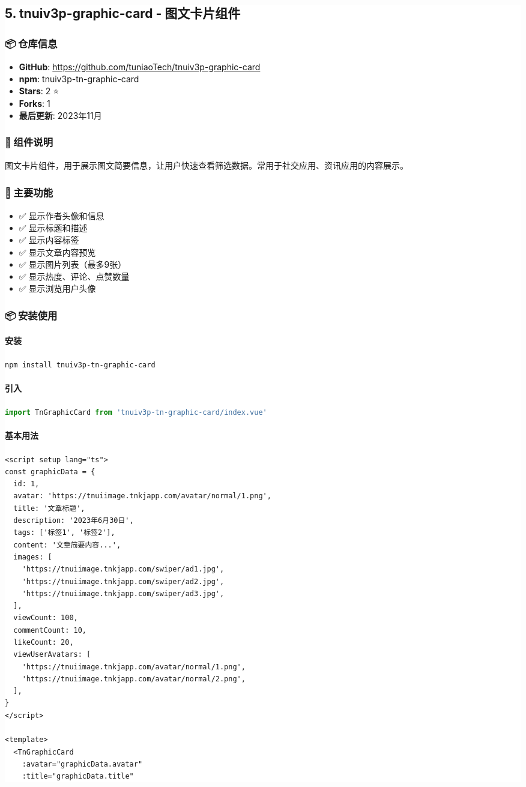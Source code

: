 
## 5. tnuiv3p-graphic-card - 图文卡片组件

### 📦 仓库信息
- **GitHub**: https://github.com/tuniaoTech/tnuiv3p-graphic-card
- **npm**: tnuiv3p-tn-graphic-card
- **Stars**: 2 ⭐
- **Forks**: 1
- **最后更新**: 2023年11月

### 📝 组件说明
图文卡片组件，用于展示图文简要信息，让用户快速查看筛选数据。常用于社交应用、资讯应用的内容展示。

### 🎯 主要功能
- ✅ 显示作者头像和信息
- ✅ 显示标题和描述
- ✅ 显示内容标签
- ✅ 显示文章内容预览
- ✅ 显示图片列表（最多9张）
- ✅ 显示热度、评论、点赞数量
- ✅ 显示浏览用户头像

### 📦 安装使用

#### 安装
```bash
npm install tnuiv3p-tn-graphic-card
```

#### 引入
```typescript
import TnGraphicCard from 'tnuiv3p-tn-graphic-card/index.vue'
```

#### 基本用法
```vue
<script setup lang="ts">
const graphicData = {
  id: 1,
  avatar: 'https://tnuiimage.tnkjapp.com/avatar/normal/1.png',
  title: '文章标题',
  description: '2023年6月30日',
  tags: ['标签1', '标签2'],
  content: '文章简要内容...',
  images: [
    'https://tnuiimage.tnkjapp.com/swiper/ad1.jpg',
    'https://tnuiimage.tnkjapp.com/swiper/ad2.jpg',
    'https://tnuiimage.tnkjapp.com/swiper/ad3.jpg',
  ],
  viewCount: 100,
  commentCount: 10,
  likeCount: 20,
  viewUserAvatars: [
    'https://tnuiimage.tnkjapp.com/avatar/normal/1.png',
    'https://tnuiimage.tnkjapp.com/avatar/normal/2.png',
  ],
}
</script>

<template>
  <TnGraphicCard
    :avatar="graphicData.avatar"
    :title="graphicData.title"
```